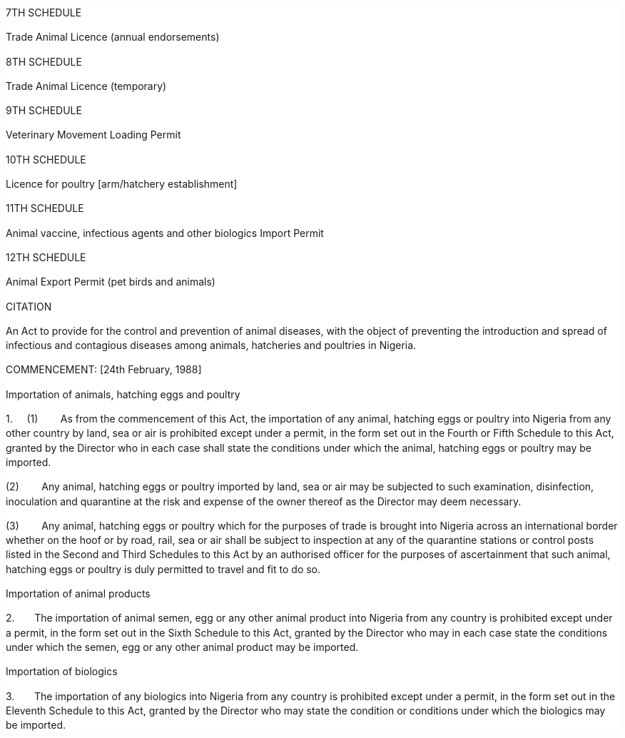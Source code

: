 7TH SCHEDULE

Trade Animal Licence (annual endorsements)

8TH SCHEDULE

Trade Animal Licence (temporary)

9TH SCHEDULE

Veterinary Movement Loading Permit

10TH SCHEDULE

Licence for poultry [arm/hatchery establishment]

11TH SCHEDULE

Animal vaccine, infectious agents and other biologics Import Permit

12TH SCHEDULE

Animal Export Permit (pet birds and animals)

CITATION

An Act to provide for the control and prevention of animal diseases, with the object of preventing the introduction and spread of infectious and contagious diseases among animals, hatcheries and poultries in Nigeria.

COMMENCEMENT: [24th February, 1988]

Importation of animals, hatching eggs and poultry

1.     (1)        As from the commencement of this Act, the importation of any animal, hatching eggs or poultry into Nigeria from any other country by land, sea or air is prohibited except under a permit, in the form set out in the Fourth or Fifth Schedule to this Act, granted by the Director who in each case shall state the conditions under which the animal, hatching eggs or poultry may be imported.

(2)        Any animal, hatching eggs or poultry imported by land, sea or air may be subjected to such examination, disinfection, inoculation and quarantine at the risk and expense of the owner thereof as the Director may deem necessary.

(3)        Any animal, hatching eggs or poultry which for the purposes of trade is brought into Nigeria across an international border whether on the hoof or by road, rail, sea or air shall be subject to inspection at any of the quarantine stations or control posts listed in the Second and Third Schedules to this Act by an authorised officer for the purposes of ascertainment that such animal, hatching eggs or poultry is duly permitted to travel and fit to do so.

Importation of animal products

2.       The importation of animal semen, egg or any other animal product into Nigeria from any country is prohibited except under a permit, in the form set out in the Sixth Schedule to this Act, granted by the Director who may in each case state the conditions under which the semen, egg or any other animal product may be imported.

Importation of biologics

3.       The importation of any biologics into Nigeria from any country is prohibited except under a permit, in the form set out in the Eleventh Schedule to this Act, granted by the Director who may state the condition or conditions under which the biologics may be imported.
